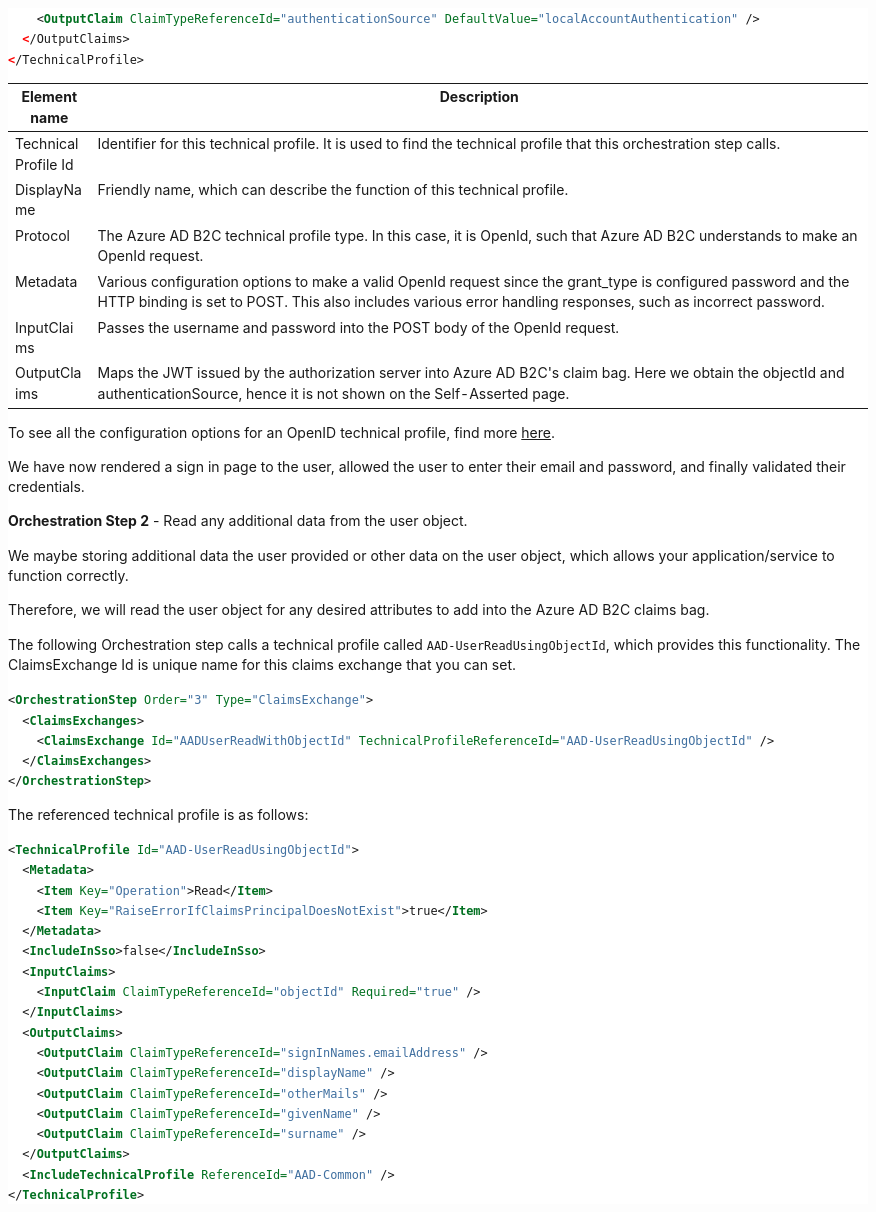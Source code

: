 ```xml
    <OutputClaim ClaimTypeReferenceId="authenticationSource" DefaultValue="localAccountAuthentication" />
  </OutputClaims>
</TechnicalProfile>
```

|Element name  |Description  |
|---------|---------|
|TechnicalProfile Id | Identifier for this technical profile. It is used to find the technical profile that this orchestration step calls.|
|DisplayName|Friendly name, which can describe the function of this technical profile.|
|Protocol|The Azure AD B2C technical profile type. In this case, it is OpenId, such that Azure AD B2C understands to make an OpenId request.|
|Metadata|Various configuration options to make a valid OpenId request since the grant_type is configured password and the HTTP binding is set to POST.  This also includes various error handling responses, such as incorrect password.|
|InputClaims|Passes the username and password into the POST body of the OpenId request.|
|OutputClaims| Maps the JWT issued by the authorization server into Azure AD B2C's claim bag. Here we obtain the objectId and authenticationSource, hence it is not shown on the Self-Asserted page.|

To see all the configuration options for an OpenID technical profile, find more [here](https://docs.microsoft.com/en-us/azure/active-directory-b2c/openid-connect-technical-profile).

We have now rendered a sign in page to the user, allowed the user to enter their email and password, and finally validated their credentials.

**Orchestration Step 2** - Read any additional data from the user object.

We maybe storing additional data the user provided or other data on the user object, which allows your application/service to function correctly.

Therefore, we will read the user object for any desired attributes to add into the Azure AD B2C claims bag.

The following Orchestration step calls a technical profile called `AAD-UserReadUsingObjectId`, which provides this functionality.
The ClaimsExchange Id is unique name for this claims exchange that you can set.

```xml
<OrchestrationStep Order="3" Type="ClaimsExchange">
  <ClaimsExchanges>
    <ClaimsExchange Id="AADUserReadWithObjectId" TechnicalProfileReferenceId="AAD-UserReadUsingObjectId" />
  </ClaimsExchanges>
</OrchestrationStep>
```

The referenced technical profile is as follows:

```xml
<TechnicalProfile Id="AAD-UserReadUsingObjectId">
  <Metadata>
    <Item Key="Operation">Read</Item>
    <Item Key="RaiseErrorIfClaimsPrincipalDoesNotExist">true</Item>
  </Metadata>
  <IncludeInSso>false</IncludeInSso>
  <InputClaims>
    <InputClaim ClaimTypeReferenceId="objectId" Required="true" />
  </InputClaims>
  <OutputClaims>
    <OutputClaim ClaimTypeReferenceId="signInNames.emailAddress" />
    <OutputClaim ClaimTypeReferenceId="displayName" />
    <OutputClaim ClaimTypeReferenceId="otherMails" />
    <OutputClaim ClaimTypeReferenceId="givenName" />
    <OutputClaim ClaimTypeReferenceId="surname" />
  </OutputClaims>
  <IncludeTechnicalProfile ReferenceId="AAD-Common" />
</TechnicalProfile>
```
